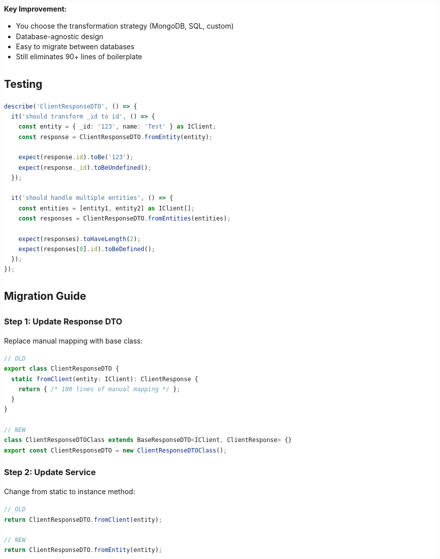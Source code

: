 **Key Improvement:**
- You choose the transformation strategy (MongoDB, SQL, custom)
- Database-agnostic design
- Easy to migrate between databases
- Still eliminates 90+ lines of boilerplate

## Testing

```typescript
describe('ClientResponseDTO', () => {
  it('should transform _id to id', () => {
    const entity = { _id: '123', name: 'Test' } as IClient;
    const response = ClientResponseDTO.fromEntity(entity);
    
    expect(response.id).toBe('123');
    expect(response._id).toBeUndefined();
  });
  
  it('should handle multiple entities', () => {
    const entities = [entity1, entity2] as IClient[];
    const responses = ClientResponseDTO.fromEntities(entities);
    
    expect(responses).toHaveLength(2);
    expect(responses[0].id).toBeDefined();
  });
});
```

## Migration Guide

### Step 1: Update Response DTO

Replace manual mapping with base class:

```typescript
// OLD
export class ClientResponseDTO {
  static fromClient(entity: IClient): ClientResponse {
    return { /* 100 lines of manual mapping */ };
  }
}

// NEW
class ClientResponseDTOClass extends BaseResponseDTO<IClient, ClientResponse> {}
export const ClientResponseDTO = new ClientResponseDTOClass();
```

### Step 2: Update Service

Change from static to instance method:

```typescript
// OLD
return ClientResponseDTO.fromClient(entity);

// NEW
return ClientResponseDTO.fromEntity(entity);
```
